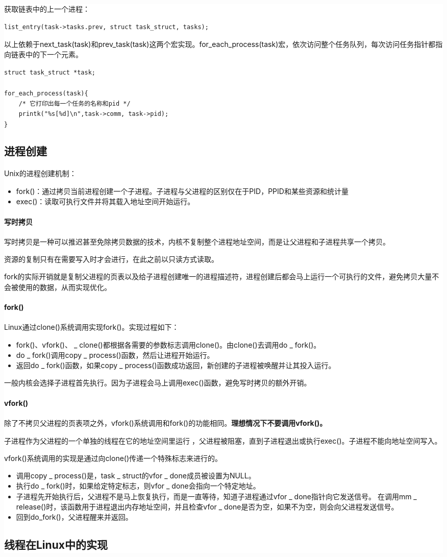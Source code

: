 获取链表中的上一个进程：

```
list_entry(task->tasks.prev, struct task_struct, tasks);
```

以上依赖于next_task(task)和prev_task(task)这两个宏实现。for_each_process(task)宏，依次访问整个任务队列，每次访问任务指针都指向链表中的下一个元素。

```
struct task_struct *task;

for_each_process(task){
    /* 它打印出每一个任务的名称和pid */
    printk("%s[%d]\n",task->comm, task->pid);
}
```

## 进程创建

Unix的进程创建机制：

- fork()：通过拷贝当前进程创建一个子进程。子进程与父进程的区别仅在于PID，PPID和某些资源和统计量
- exec()：读取可执行文件并将其载入地址空间开始运行。

#### 写时拷贝

写时拷贝是一种可以推迟甚至免除拷贝数据的技术，内核不复制整个进程地址空间，而是让父进程和子进程共享一个拷贝。

资源的复制只有在需要写入时才会进行，在此之前以只读方式读取。

fork的实际开销就是复制父进程的页表以及给子进程创建唯一的进程描述符，进程创建后都会马上运行一个可执行的文件，避免拷贝大量不会被使用的数据，从而实现优化。

#### fork()

Linux通过clone()系统调用实现fork()。实现过程如下：

- fork()、vfork()、 _ clone()都根据各需要的参数标志调用clone()。由clone()去调用do _ fork()。
- do _ fork()调用copy _ process()函数，然后让进程开始运行。
- 返回do _ fork()函数，如果copy _ process()函数成功返回，新创建的子进程被唤醒并让其投入运行。

一般内核会选择子进程首先执行。因为子进程会马上调用exec()函数，避免写时拷贝的额外开销。

#### vfork()

除了不拷贝父进程的页表项之外，vfork()系统调用和fork()的功能相同。**理想情况下不要调用vfork()。**

子进程作为父进程的一个单独的线程在它的地址空间里运行 ，父进程被阻塞，直到子进程退出或执行exec()。子进程不能向地址空间写入。

vfork()系统调用的实现是通过向clone()传递一个特殊标志来进行的。

- 调用copy _ process()是，task _ struct的vfor _ done成员被设置为NULL。
- 执行do _ fork()时，如果给定特定标志，则vfor _ done会指向一个特定地址。
- 子进程先开始执行后，父进程不是马上恢复执行，而是一直等待，知道子进程通过vfor _ done指针向它发送信号。
  在调用mm _ release()时，该函数用于进程退出内存地址空间，并且检查vfor _ done是否为空，如果不为空，则会向父进程发送信号。
- 回到do_fork()，父进程醒来并返回。

## 线程在Linux中的实现
